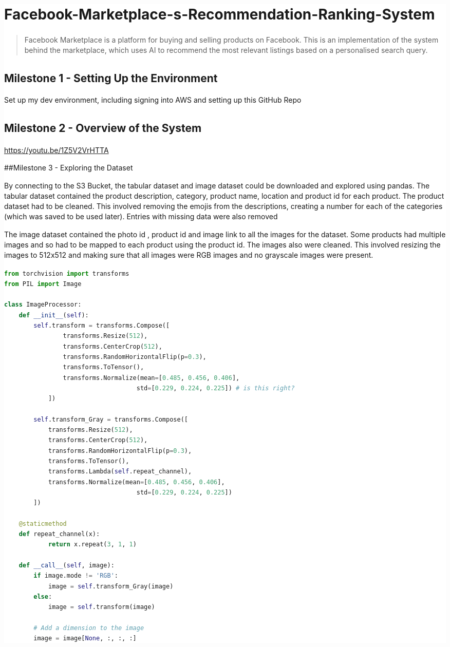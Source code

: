 # Facebook-Marketplace-s-Recommendation-Ranking-System

> Facebook Marketplace is a platform for buying and selling products on Facebook. This is an implementation of the system behind the marketplace, which uses AI to recommend the most relevant listings based on a personalised search query.

## Milestone 1 - Setting Up the Environment

Set up my dev environment, including signing into AWS and setting up this GitHub Repo

## Milestone 2 - Overview of the System

https://youtu.be/1Z5V2VrHTTA

##Milestone 3 - Exploring the Dataset

By connecting to the S3 Bucket, the tabular dataset and image dataset could be downloaded and explored using pandas. The tabular dataset contained the product description, category, product name, location and product id for each product. The product dataset had to be cleaned. This involved removing the emojis from the descriptions, creating a number for each of the categories (which was saved to be used later). Entries with missing data were also removed

The image dataset contained the photo id , product id and image link to all the images for the dataset. Some products had multiple images and so had to be mapped to each product using the product id. The images also were cleaned. This involved resizing the images to 512x512 and making sure that all images were RGB images and no grayscale images were present.

```python
from torchvision import transforms
from PIL import Image

class ImageProcessor:
    def __init__(self):
        self.transform = transforms.Compose([
                transforms.Resize(512),
                transforms.CenterCrop(512),
                transforms.RandomHorizontalFlip(p=0.3),
                transforms.ToTensor(),
                transforms.Normalize(mean=[0.485, 0.456, 0.406],
                                    std=[0.229, 0.224, 0.225]) # is this right?
            ])

        self.transform_Gray = transforms.Compose([
            transforms.Resize(512),
            transforms.CenterCrop(512),
            transforms.RandomHorizontalFlip(p=0.3),
            transforms.ToTensor(),
            transforms.Lambda(self.repeat_channel),
            transforms.Normalize(mean=[0.485, 0.456, 0.406],
                                    std=[0.229, 0.224, 0.225])
        ])

    @staticmethod
    def repeat_channel(x):
            return x.repeat(3, 1, 1)

    def __call__(self, image):
        if image.mode != 'RGB':
            image = self.transform_Gray(image)
        else:
            image = self.transform(image)
        
        # Add a dimension to the image
        image = image[None, :, :, :]
```